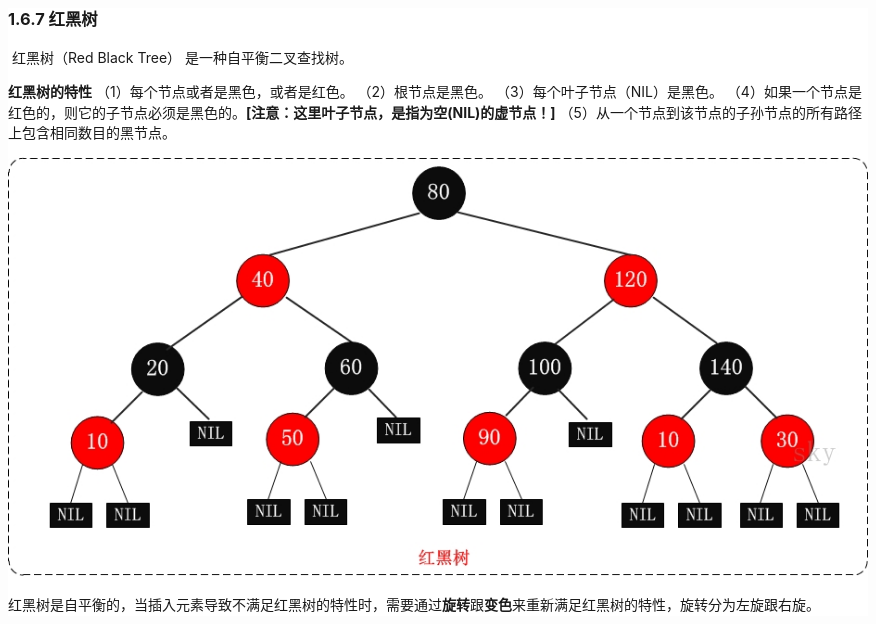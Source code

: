

### 1.6.7 红黑树

​		红黑树（Red Black Tree） 是一种自平衡二叉查找树。

**红黑树的特性**
 （1）每个节点或者是黑色，或者是红色。
 （2）根节点是黑色。 
 （3）每个叶子节点（NIL）是黑色。 
 （4）如果一个节点是红色的，则它的子节点必须是黑色的。**[注意：这里叶子节点，是指为空(NIL)的虚节点！]** 
 （5）从一个节点到该节点的子孙节点的所有路径上包含相同数目的黑节点。

![img](assets/251730074203156.jpg)



​		红黑树是自平衡的，当插入元素导致不满足红黑树的特性时，需要通过**旋转**跟**变色**来重新满足红黑树的特性，旋转分为左旋跟右旋。
